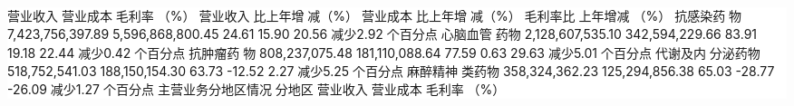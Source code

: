 营业收入
营业成本
毛利率
（%）
营业收入
比上年增
减（%）
营业成本
比上年增
减（%）
毛利率比
上年增减
（%）
抗感染药
物
7,423,756,397.89
5,596,868,800.45
24.61
15.90
20.56
减少2.92
个百分点
心脑血管
药物
2,128,607,535.10
342,594,229.66
83.91
19.18
22.44
减少0.42
个百分点
抗肿瘤药
物
808,237,075.48
181,110,088.64
77.59
0.63
29.63
减少5.01
个百分点
代谢及内
分泌药物
518,752,541.03
188,150,154.30
63.73
-12.52
2.27
减少5.25
个百分点
麻醉精神
类药物
358,324,362.23
125,294,856.38
65.03
-28.77
-26.09
减少1.27
个百分点
主营业务分地区情况
分地区
营业收入
营业成本
毛利率
（%）